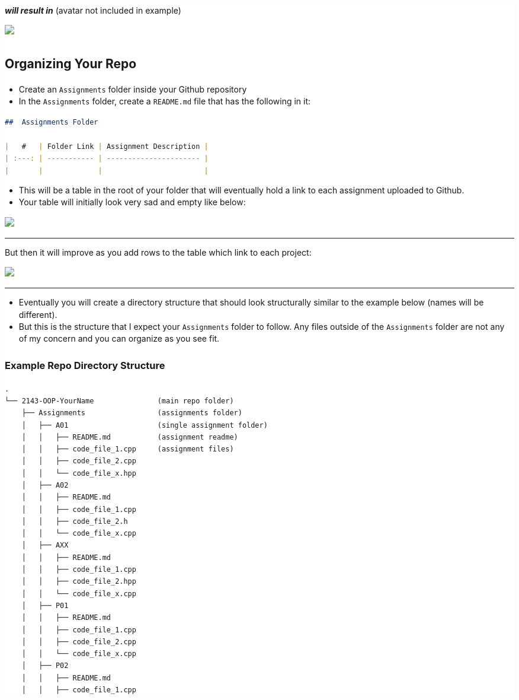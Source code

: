 ***will result in*** (avatar not included in example)

<img src="https://raw.githubusercontent.com/rugbyprof/5443-2D-Gaming/main/Assignments/graphics/einstein_out.png" width="300">

## Organizing Your Repo

- Create an `Assignments` folder inside your Github repository
- In the `Assignments` folder, create a `README.md` file that has the following in it:

```md
##  Assignments Folder

|   #   | Folder Link | Assignment Description |
| :---: | ----------- | ---------------------- |
|       |             |                        |
```

- This will be a table in the root of your folder that will eventually hold a link to each assignment uploaded to Github.
- Your table will initially look very sad and empty like below:


<img src="https://raw.githubusercontent.com/rugbyprof/5443-2D-Gaming/main/Assignments/graphics/assignments_table_1_4443_2020.png" width="300">

---

But then it will improve as you add rows to the table which link to each project:


<img src="https://raw.githubusercontent.com/rugbyprof/5443-2D-Gaming/main/Assignments/graphics/assignments_table_2_4443_2020.png" width="300">

---

- Eventually you will create a directory structure that should look structurally similar to the example below (names will be different).
- But this is the structure that I expect your `Assignments` folder to follow. Any files outside of the `Assignments` folder are not any of my concern and you can organize as you see fit.

### Example Repo Directory Structure
```
.
└── 2143-OOP-YourName               (main repo folder)
    ├── Assignments                 (assignments folder)
    │   ├── A01                     (single assignment folder)
    │   │   ├── README.md           (assignment readme)
    │   │   ├── code_file_1.cpp     (assignment files)
    │   │   ├── code_file_2.cpp
    │   │   └── code_file_x.hpp
    │   ├── A02
    │   │   ├── README.md
    │   │   ├── code_file_1.cpp
    │   │   ├── code_file_2.h
    │   │   └── code_file_x.cpp
    │   ├── AXX
    │   │   ├── README.md
    │   │   ├── code_file_1.cpp
    │   │   ├── code_file_2.hpp
    │   │   └── code_file_x.cpp
    │   ├── P01
    │   │   ├── README.md
    │   │   ├── code_file_1.cpp
    │   │   ├── code_file_2.cpp
    │   │   └── code_file_x.cpp
    │   ├── P02
    │   │   ├── README.md
    │   │   ├── code_file_1.cpp
```